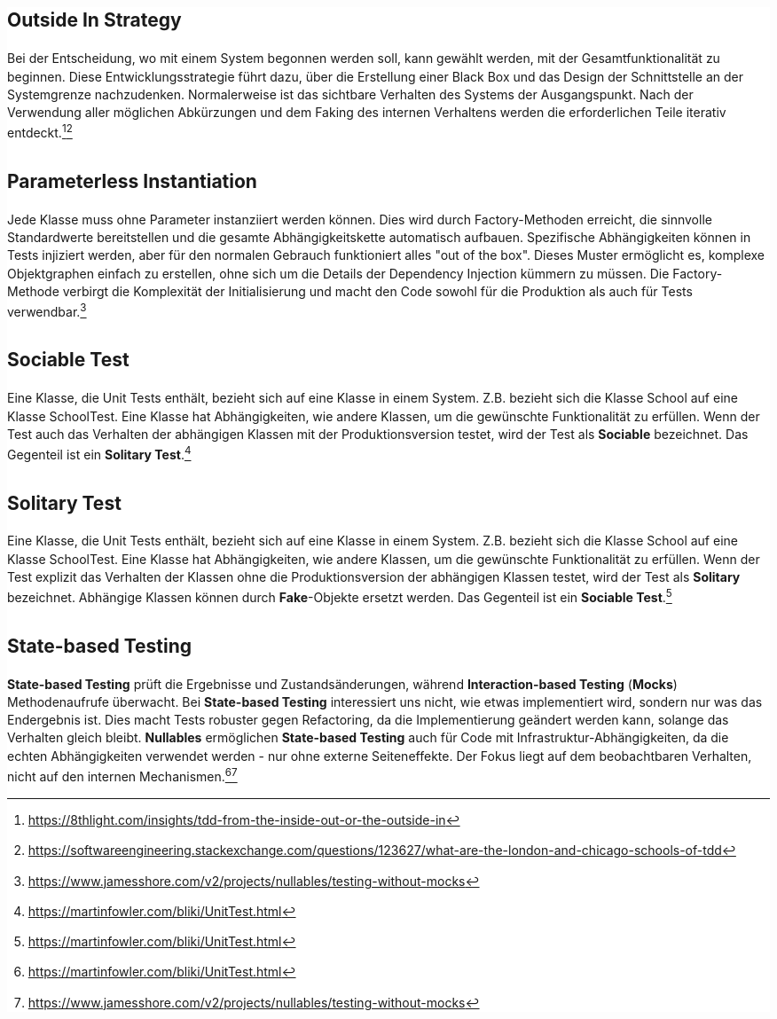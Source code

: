 ## Outside In Strategy
Bei der Entscheidung, wo mit einem System begonnen werden soll, kann gewählt werden, mit der Gesamtfunktionalität zu beginnen.
Diese Entwicklungsstrategie führt dazu, über die Erstellung einer Black Box und das Design der Schnittstelle an der Systemgrenze nachzudenken.
Normalerweise ist das sichtbare Verhalten des Systems der Ausgangspunkt.
Nach der Verwendung aller möglichen Abkürzungen und dem Faking des internen Verhaltens werden die erforderlichen Teile iterativ entdeckt.[^12][^13]

## Parameterless Instantiation
Jede Klasse muss ohne Parameter instanziiert werden können.
Dies wird durch Factory-Methoden erreicht, die sinnvolle Standardwerte bereitstellen und die gesamte Abhängigkeitskette automatisch aufbauen.
Spezifische Abhängigkeiten können in Tests injiziert werden, aber für den normalen Gebrauch funktioniert alles "out of the box".
Dieses Muster ermöglicht es, komplexe Objektgraphen einfach zu erstellen, ohne sich um die Details der Dependency Injection kümmern zu müssen.
Die Factory-Methode verbirgt die Komplexität der Initialisierung und macht den Code sowohl für die Produktion als auch für Tests verwendbar.[^7]

## Sociable Test
Eine Klasse, die Unit Tests enthält, bezieht sich auf eine Klasse in einem System.
Z.B. bezieht sich die Klasse School auf eine Klasse SchoolTest.
Eine Klasse hat Abhängigkeiten, wie andere Klassen, um die gewünschte Funktionalität zu erfüllen.
Wenn der Test auch das Verhalten der abhängigen Klassen mit der Produktionsversion testet, wird der Test als **Sociable** bezeichnet.
Das Gegenteil ist ein **Solitary Test**.[^4]

## Solitary Test
Eine Klasse, die Unit Tests enthält, bezieht sich auf eine Klasse in einem System.
Z.B. bezieht sich die Klasse School auf eine Klasse SchoolTest.
Eine Klasse hat Abhängigkeiten, wie andere Klassen, um die gewünschte Funktionalität zu erfüllen.
Wenn der Test explizit das Verhalten der Klassen ohne die Produktionsversion der abhängigen Klassen testet, wird der Test als **Solitary** bezeichnet.
Abhängige Klassen können durch **Fake**-Objekte ersetzt werden.
Das Gegenteil ist ein **Sociable Test**.[^4]

## State-based Testing
**State-based Testing** prüft die Ergebnisse und Zustandsänderungen, während **Interaction-based Testing** (**Mocks**) Methodenaufrufe überwacht.
Bei **State-based Testing** interessiert uns nicht, wie etwas implementiert wird, sondern nur was das Endergebnis ist.
Dies macht Tests robuster gegen Refactoring, da die Implementierung geändert werden kann, solange das Verhalten gleich bleibt.
**Nullables** ermöglichen **State-based Testing** auch für Code mit Infrastruktur-Abhängigkeiten, da die echten Abhängigkeiten verwendet werden - nur ohne externe Seiteneffekte.
Der Fokus liegt auf dem beobachtbaren Verhalten, nicht auf den internen Mechanismen.[^4][^7]


[^1]: https://martinfowler.com/bliki/TestDouble.html
[^2]: https://www.sammancoaching.org/learning_hours/bdd/double_loop_tdd.html
[^3]: https://arialdomartini.wordpress.com/2012/07/20/you-wont-believe-how-old-tdd-is
[^4]: https://martinfowler.com/bliki/UnitTest.html
[^5]: https://site.mockito.org/javadoc/current/org/mockito/Spy.html
[^6]: https://dmitripavlutin.com/triangulation-test-driven-development/
[^7]: https://www.jamesshore.com/v2/projects/nullables/testing-without-mocks
[^8]: https://www.heise.de/hintergrund/Testgetriebene-Entwicklung-nach-der-Muenchner-Schule-6287450.html
[^9]: https://www.heise.de/hintergrund/Testgetriebene-Entwicklung-nach-der-St-Pauli-Schule-7614333.html
[^10]: http://xunitpatterns.com/Back%20Door%20Manipulation.html
[^11]: https://talent500.com/blog/acceptance-test-driven-development-business-value/
[^12]: https://8thlight.com/insights/tdd-from-the-inside-out-or-the-outside-in
[^13]: https://softwareengineering.stackexchange.com/questions/123627/what-are-the-london-and-chicago-schools-of-tdd
[^14]: https://de.wikipedia.org/wiki/Testgetriebene_Entwicklung
[^15]: https://xebia.com/switzerland-de/course/test-driven-development/